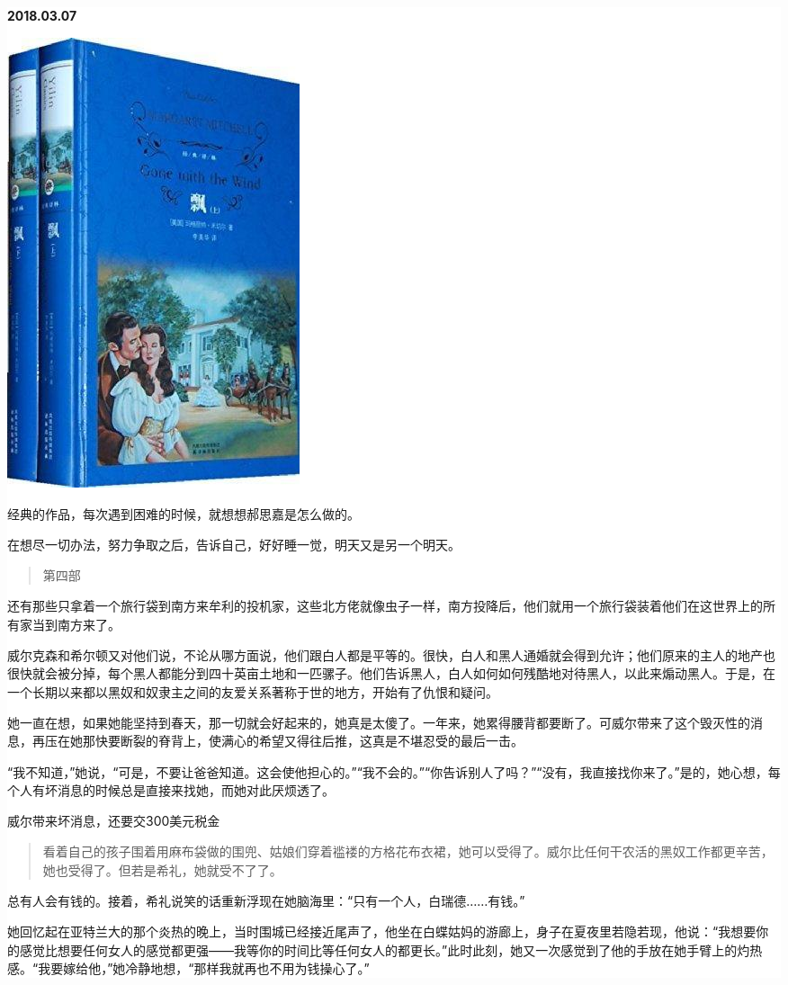 
          
            
**2018.03.07**



![](img/51001-760d0f078f7d1661.jpg)




经典的作品，每次遇到困难的时候，就想想郝思嘉是怎么做的。

在想尽一切办法，努力争取之后，告诉自己，好好睡一觉，明天又是另一个明天。
>第四部

还有那些只拿着一个旅行袋到南方来牟利的投机家，这些北方佬就像虫子一样，南方投降后，他们就用一个旅行袋装着他们在这世界上的所有家当到南方来了。

威尔克森和希尔顿又对他们说，不论从哪方面说，他们跟白人都是平等的。很快，白人和黑人通婚就会得到允许；他们原来的主人的地产也很快就会被分掉，每个黑人都能分到四十英亩土地和一匹骡子。他们告诉黑人，白人如何如何残酷地对待黑人，以此来煽动黑人。于是，在一个长期以来都以黑奴和奴隶主之间的友爱关系著称于世的地方，开始有了仇恨和疑问。

她一直在想，如果她能坚持到春天，那一切就会好起来的，她真是太傻了。一年来，她累得腰背都要断了。可威尔带来了这个毁灭性的消息，再压在她那快要断裂的脊背上，使满心的希望又得往后推，这真是不堪忍受的最后一击。

“我不知道，”她说，“可是，不要让爸爸知道。这会使他担心的。”“我不会的。”“你告诉别人了吗？”“没有，我直接找你来了。”是的，她心想，每个人有坏消息的时候总是直接来找她，而她对此厌烦透了。



威尔带来坏消息，还要交300美元税金
>看着自己的孩子围着用麻布袋做的围兜、姑娘们穿着褴褛的方格花布衣裙，她可以受得了。威尔比任何干农活的黑奴工作都更辛苦，她也受得了。但若是希礼，她就受不了了。

总有人会有钱的。接着，希礼说笑的话重新浮现在她脑海里：“只有一个人，白瑞德……有钱。”

她回忆起在亚特兰大的那个炎热的晚上，当时围城已经接近尾声了，他坐在白蝶姑妈的游廊上，身子在夏夜里若隐若现，他说：“我想要你的感觉比想要任何女人的感觉都更强——我等你的时间比等任何女人的都更长。”此时此刻，她又一次感觉到了他的手放在她手臂上的灼热感。“我要嫁给他，”她冷静地想，“那样我就再也不用为钱操心了。”
